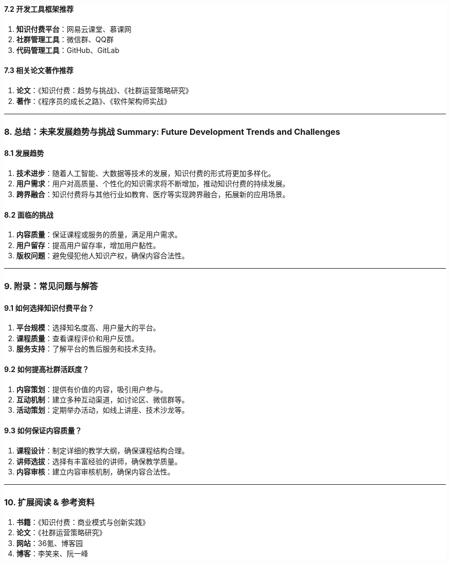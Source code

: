 #### 7.2 开发工具框架推荐

1. **知识付费平台**：网易云课堂、慕课网
2. **社群管理工具**：微信群、QQ群
3. **代码管理工具**：GitHub、GitLab

#### 7.3 相关论文著作推荐

1. **论文**：《知识付费：趋势与挑战》、《社群运营策略研究》
2. **著作**：《程序员的成长之路》、《软件架构师实战》

----------------------

### 8. 总结：未来发展趋势与挑战 Summary: Future Development Trends and Challenges

#### 8.1 发展趋势

1. **技术进步**：随着人工智能、大数据等技术的发展，知识付费的形式将更加多样化。
2. **用户需求**：用户对高质量、个性化的知识需求将不断增加，推动知识付费的持续发展。
3. **跨界融合**：知识付费将与其他行业如教育、医疗等实现跨界融合，拓展新的应用场景。

#### 8.2 面临的挑战

1. **内容质量**：保证课程或服务的质量，满足用户需求。
2. **用户留存**：提高用户留存率，增加用户黏性。
3. **版权问题**：避免侵犯他人知识产权，确保内容合法性。

----------------------

### 9. 附录：常见问题与解答

#### 9.1 如何选择知识付费平台？

1. **平台规模**：选择知名度高、用户量大的平台。
2. **课程质量**：查看课程评价和用户反馈。
3. **服务支持**：了解平台的售后服务和技术支持。

#### 9.2 如何提高社群活跃度？

1. **内容策划**：提供有价值的内容，吸引用户参与。
2. **互动机制**：建立多种互动渠道，如讨论区、微信群等。
3. **活动策划**：定期举办活动，如线上讲座、技术沙龙等。

#### 9.3 如何保证内容质量？

1. **课程设计**：制定详细的教学大纲，确保课程结构合理。
2. **讲师选拔**：选择有丰富经验的讲师，确保教学质量。
3. **内容审核**：建立内容审核机制，确保内容合法性。

----------------------

### 10. 扩展阅读 & 参考资料

1. **书籍**：《知识付费：商业模式与创新实践》
2. **论文**：《社群运营策略研究》
3. **网站**：36氪、博客园
4. **博客**：李笑来、阮一峰
